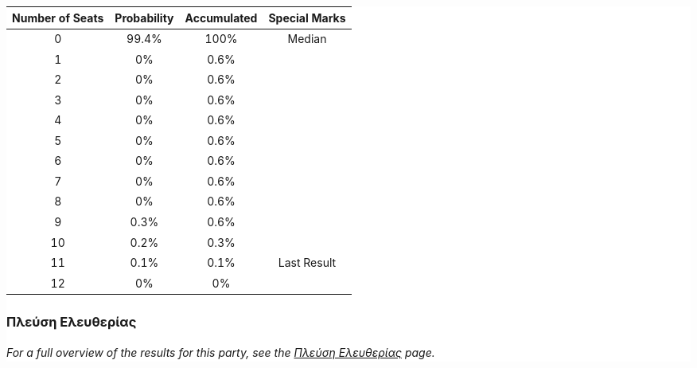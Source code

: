 | Number of Seats | Probability | Accumulated | Special Marks |
|:---------------:|:-----------:|:-----------:|:-------------:|
| 0 | 99.4% | 100% | Median |
| 1 | 0% | 0.6% |  |
| 2 | 0% | 0.6% |  |
| 3 | 0% | 0.6% |  |
| 4 | 0% | 0.6% |  |
| 5 | 0% | 0.6% |  |
| 6 | 0% | 0.6% |  |
| 7 | 0% | 0.6% |  |
| 8 | 0% | 0.6% |  |
| 9 | 0.3% | 0.6% |  |
| 10 | 0.2% | 0.3% |  |
| 11 | 0.1% | 0.1% | Last Result |
| 12 | 0% | 0% |  |

### Πλεύση Ελευθερίας

*For a full overview of the results for this party, see the [Πλεύση Ελευθερίας](party-πλεύσηελευθερίας.html) page.*
